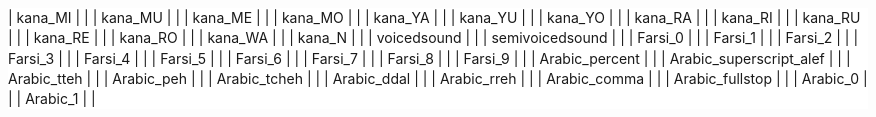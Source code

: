 | kana_MI | |
| kana_MU | |
| kana_ME | |
| kana_MO | |
| kana_YA | |
| kana_YU | |
| kana_YO | |
| kana_RA | |
| kana_RI | |
| kana_RU | |
| kana_RE | |
| kana_RO | |
| kana_WA | |
| kana_N | |
| voicedsound | |
| semivoicedsound | |
| Farsi_0 | |
| Farsi_1 | |
| Farsi_2 | |
| Farsi_3 | |
| Farsi_4 | |
| Farsi_5 | |
| Farsi_6 | |
| Farsi_7 | |
| Farsi_8 | |
| Farsi_9 | |
| Arabic_percent | |
| Arabic_superscript_alef | |
| Arabic_tteh | |
| Arabic_peh | |
| Arabic_tcheh | |
| Arabic_ddal | |
| Arabic_rreh | |
| Arabic_comma | |
| Arabic_fullstop | |
| Arabic_0 | |
| Arabic_1 | |